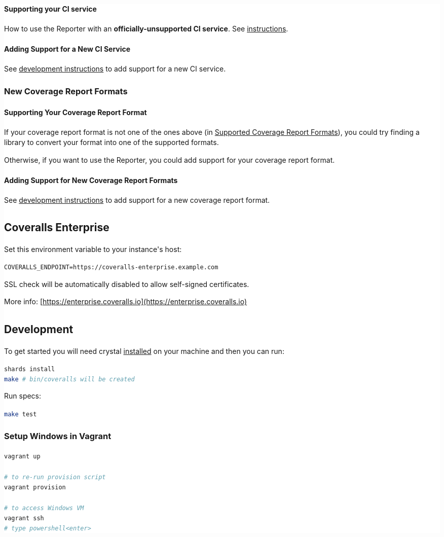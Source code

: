 #### Supporting your CI service

How to use the Reporter with an **officially-unsupported CI service**. See [instructions](./doc/configuration.md#a-generic-ci-env-variables).

#### Adding Support for a New CI Service

See [development instructions](./doc/development.md#support-new-ci-options) to add support for a new CI service.

### New Coverage Report Formats

#### Supporting Your Coverage Report Format

If your coverage report format is not one of the ones above (in [Supported Coverage Report Formats](#supported-coverage-report-formats)), you could try finding a library to convert your format into one of the supported formats.

Otherwise, if you want to use the Reporter, you could add support for your coverage report format.

#### Adding Support for New Coverage Report Formats

See [development instructions](./doc/development.md#add-coverage-format-support) to add support for a new coverage report format.

## Coveralls Enterprise

Set this environment variable to your instance's host:

```
COVERALLS_ENDPOINT=https://coveralls-enterprise.example.com
```

SSL check will be automatically disabled to allow self-signed certificates.

More info: [https://enterprise.coveralls.io](https://enterprise.coveralls.io)

## Development

To get started you will need crystal [installed](https://crystal-lang.org/install/) on your machine and then you can run:

```bash
shards install
make # bin/coveralls will be created
```

Run specs:

```bash
make test
```

### Setup Windows in Vagrant

```bash
vagrant up

# to re-run provision script
vagrant provision

# to access Windows VM
vagrant ssh
# type powershell<enter>
```

